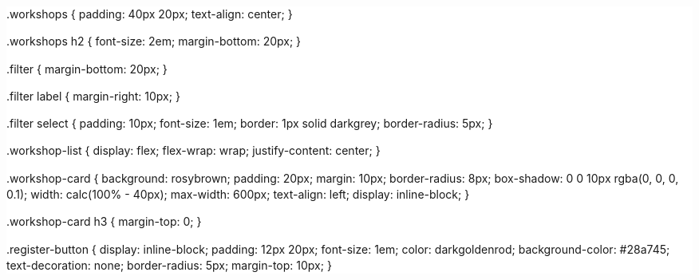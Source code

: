 .workshops {
    padding: 40px 20px;
    text-align: center;
}

.workshops h2 {
    font-size: 2em;
    margin-bottom: 20px;
}

.filter {
    margin-bottom: 20px;
}

.filter label {
    margin-right: 10px;
}

.filter select {
    padding: 10px;
    font-size: 1em;
    border: 1px solid darkgrey;
    border-radius: 5px;
}

.workshop-list {
    display: flex;
    flex-wrap: wrap;
    justify-content: center;
}

.workshop-card {
    background: rosybrown;
    padding: 20px;
    margin: 10px;
    border-radius: 8px;
    box-shadow: 0 0 10px rgba(0, 0, 0, 0.1);
    width: calc(100% - 40px);
    max-width: 600px;
    text-align: left;
    display: inline-block;
}

.workshop-card h3 {
    margin-top: 0;
}

.register-button {
    display: inline-block;
    padding: 12px 20px;
    font-size: 1em;
    color: darkgoldenrod;
    background-color: #28a745;
    text-decoration: none;
    border-radius: 5px;
    margin-top: 10px;
}
